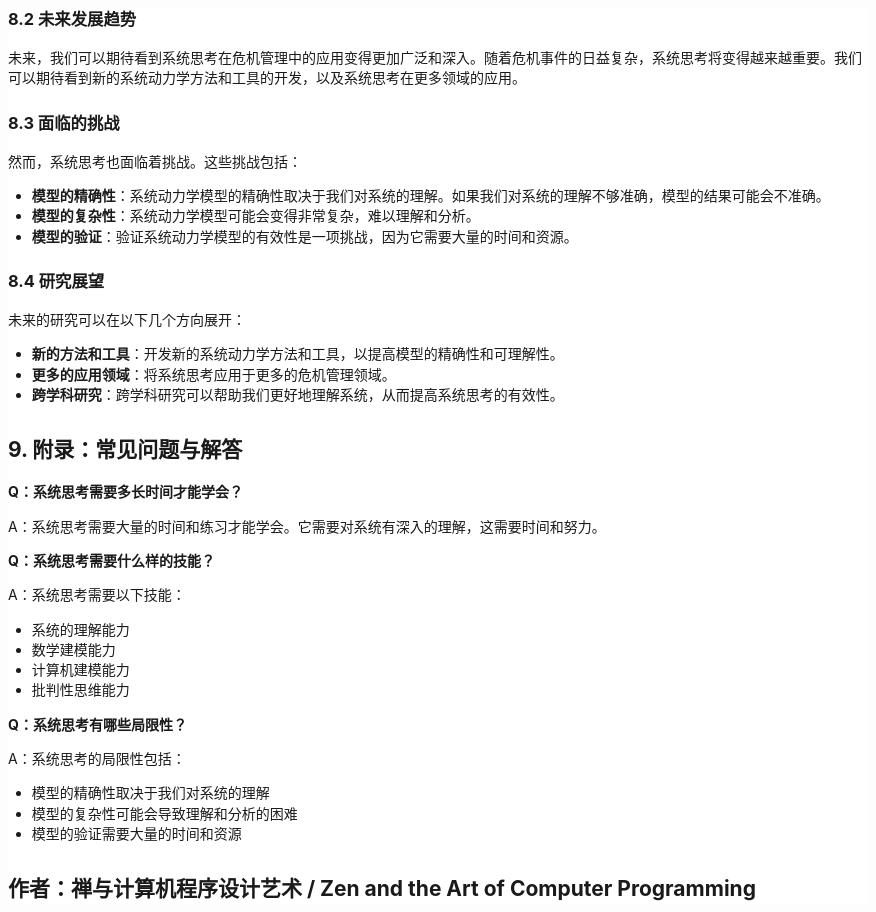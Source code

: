 ### 8.2 未来发展趋势

未来，我们可以期待看到系统思考在危机管理中的应用变得更加广泛和深入。随着危机事件的日益复杂，系统思考将变得越来越重要。我们可以期待看到新的系统动力学方法和工具的开发，以及系统思考在更多领域的应用。

### 8.3 面临的挑战

然而，系统思考也面临着挑战。这些挑战包括：

- **模型的精确性**：系统动力学模型的精确性取决于我们对系统的理解。如果我们对系统的理解不够准确，模型的结果可能会不准确。
- **模型的复杂性**：系统动力学模型可能会变得非常复杂，难以理解和分析。
- **模型的验证**：验证系统动力学模型的有效性是一项挑战，因为它需要大量的时间和资源。

### 8.4 研究展望

未来的研究可以在以下几个方向展开：

- **新的方法和工具**：开发新的系统动力学方法和工具，以提高模型的精确性和可理解性。
- **更多的应用领域**：将系统思考应用于更多的危机管理领域。
- **跨学科研究**：跨学科研究可以帮助我们更好地理解系统，从而提高系统思考的有效性。

## 9. 附录：常见问题与解答

**Q：系统思考需要多长时间才能学会？**

A：系统思考需要大量的时间和练习才能学会。它需要对系统有深入的理解，这需要时间和努力。

**Q：系统思考需要什么样的技能？**

A：系统思考需要以下技能：

- 系统的理解能力
- 数学建模能力
- 计算机建模能力
- 批判性思维能力

**Q：系统思考有哪些局限性？**

A：系统思考的局限性包括：

- 模型的精确性取决于我们对系统的理解
- 模型的复杂性可能会导致理解和分析的困难
- 模型的验证需要大量的时间和资源

## 作者：禅与计算机程序设计艺术 / Zen and the Art of Computer Programming

